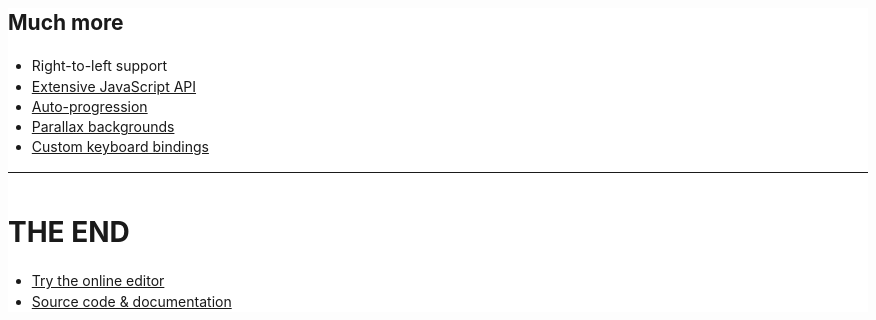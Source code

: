 
## Much more

*   Right-to-left support
*   [Extensive JavaScript API](https://github.com/hakimel/reveal.js#api)
*   [Auto-progression](https://github.com/hakimel/reveal.js#auto-sliding)
*   [Parallax backgrounds](https://github.com/hakimel/reveal.js#parallax-background)
*   [Custom keyboard bindings](https://github.com/hakimel/reveal.js#keyboard-bindings)

---


# THE END

- [Try the online editor](http://slides.com)  
- [Source code & documentation](https://github.com/hakimel/reveal.js)